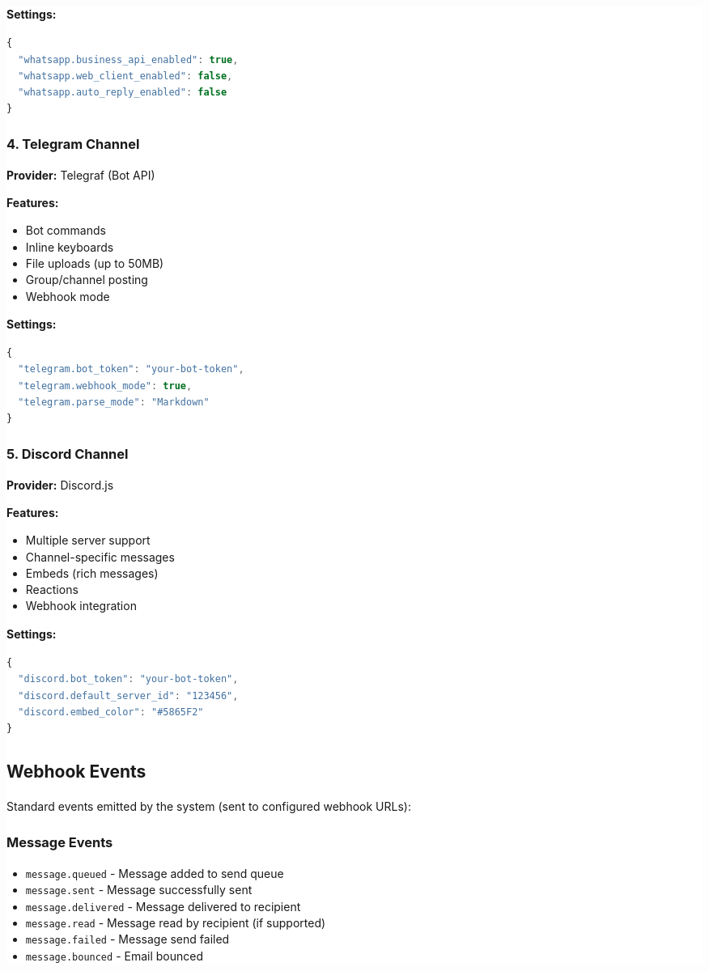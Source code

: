 **Settings:**
```typescript
{
  "whatsapp.business_api_enabled": true,
  "whatsapp.web_client_enabled": false,
  "whatsapp.auto_reply_enabled": false
}
```

### 4. Telegram Channel

**Provider:** Telegraf (Bot API)

**Features:**
- Bot commands
- Inline keyboards
- File uploads (up to 50MB)
- Group/channel posting
- Webhook mode

**Settings:**
```typescript
{
  "telegram.bot_token": "your-bot-token",
  "telegram.webhook_mode": true,
  "telegram.parse_mode": "Markdown"
}
```

### 5. Discord Channel

**Provider:** Discord.js

**Features:**
- Multiple server support
- Channel-specific messages
- Embeds (rich messages)
- Reactions
- Webhook integration

**Settings:**
```typescript
{
  "discord.bot_token": "your-bot-token",
  "discord.default_server_id": "123456",
  "discord.embed_color": "#5865F2"
}
```

## Webhook Events

Standard events emitted by the system (sent to configured webhook URLs):

### Message Events
- `message.queued` - Message added to send queue
- `message.sent` - Message successfully sent
- `message.delivered` - Message delivered to recipient
- `message.read` - Message read by recipient (if supported)
- `message.failed` - Message send failed
- `message.bounced` - Email bounced
